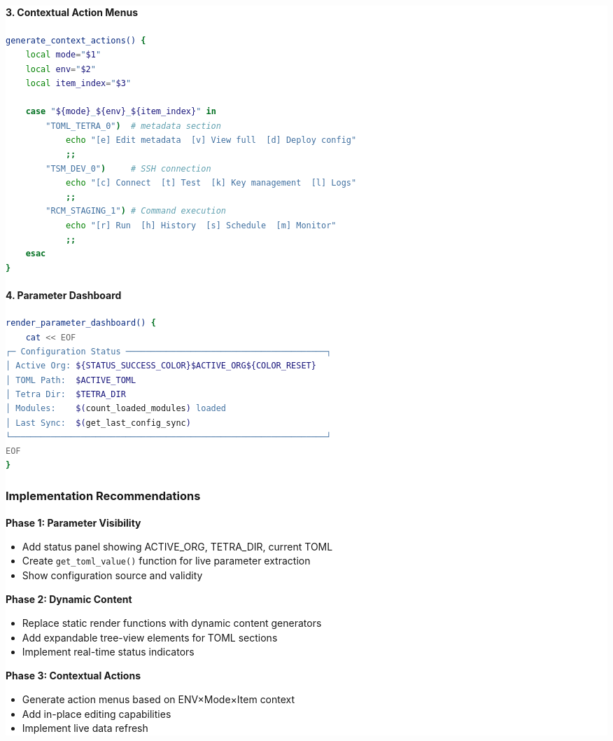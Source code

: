 #### 3. Contextual Action Menus
```bash
generate_context_actions() {
    local mode="$1"
    local env="$2"
    local item_index="$3"

    case "${mode}_${env}_${item_index}" in
        "TOML_TETRA_0")  # metadata section
            echo "[e] Edit metadata  [v] View full  [d] Deploy config"
            ;;
        "TSM_DEV_0")     # SSH connection
            echo "[c] Connect  [t] Test  [k] Key management  [l] Logs"
            ;;
        "RCM_STAGING_1") # Command execution
            echo "[r] Run  [h] History  [s] Schedule  [m] Monitor"
            ;;
    esac
}
```

#### 4. Parameter Dashboard
```bash
render_parameter_dashboard() {
    cat << EOF
┌─ Configuration Status ────────────────────────────────────────┐
│ Active Org: ${STATUS_SUCCESS_COLOR}$ACTIVE_ORG${COLOR_RESET}
│ TOML Path:  $ACTIVE_TOML
│ Tetra Dir:  $TETRA_DIR
│ Modules:    $(count_loaded_modules) loaded
│ Last Sync:  $(get_last_config_sync)
└───────────────────────────────────────────────────────────────┘
EOF
}
```

### Implementation Recommendations

**Phase 1: Parameter Visibility**
- Add status panel showing ACTIVE_ORG, TETRA_DIR, current TOML
- Create `get_toml_value()` function for live parameter extraction
- Show configuration source and validity

**Phase 2: Dynamic Content**
- Replace static render functions with dynamic content generators
- Add expandable tree-view elements for TOML sections
- Implement real-time status indicators

**Phase 3: Contextual Actions**
- Generate action menus based on ENV×Mode×Item context
- Add in-place editing capabilities
- Implement live data refresh
